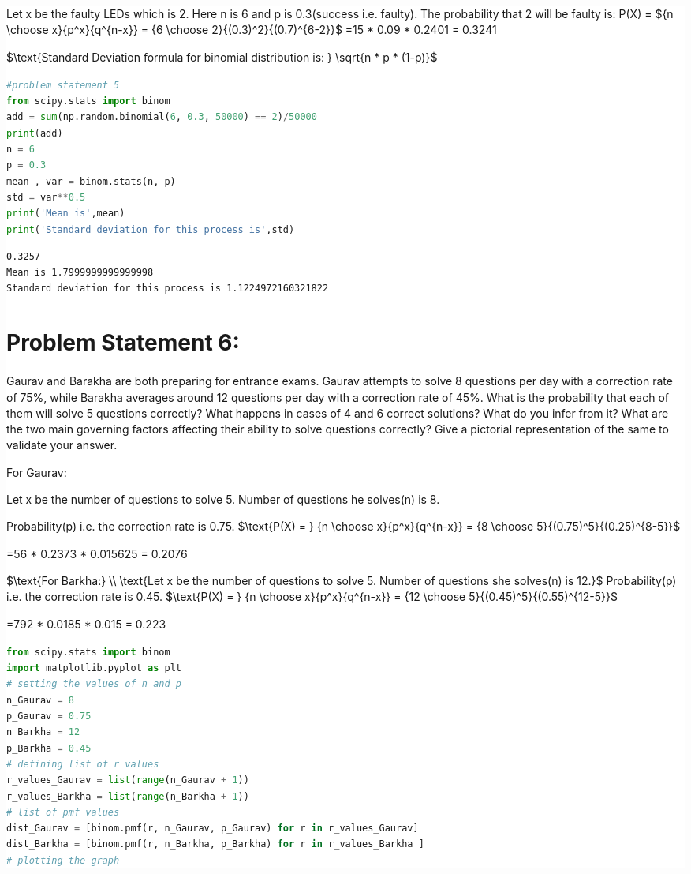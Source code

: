 $\text{Let x be the faulty LEDs which is 2. Here n is 6 and p is 0.3(success i.e. faulty).}$
$\text{The probability that 2 will be faulty is:}$
$\text{P(X) = }$ ${n \choose x}{p^x}{q^{n-x}} = {6 \choose 2}{(0.3)^2}{(0.7)^{6-2}}$
=15 * 0.09 * 0.2401 = 0.3241

$\text{Standard Deviation formula for binomial distribution is: } \sqrt{n * p * (1-p)}$


```python
#problem statement 5
from scipy.stats import binom
add = sum(np.random.binomial(6, 0.3, 50000) == 2)/50000
print(add)
n = 6
p = 0.3
mean , var = binom.stats(n, p)
std = var**0.5
print('Mean is',mean)
print('Standard deviation for this process is',std)
```

    0.3257
    Mean is 1.7999999999999998
    Standard deviation for this process is 1.1224972160321822


# Problem Statement 6:

Gaurav and Barakha are both preparing for entrance exams. Gaurav attempts to
solve 8 questions per day with a correction rate of 75%, while Barakha averages
around 12 questions per day with a correction rate of 45%. What is the probability
that each of them will solve 5 questions correctly? What happens in cases of 4 and 6
correct solutions? What do you infer from it? What are the two main governing
factors affecting their ability to solve questions correctly? Give a pictorial
representation of the same to validate your answer.

$\text{For Gaurav:}$

$\text{Let x be the number of questions to solve 5. Number of questions he solves(n) is 8.}$

$\text{Probability(p) i.e. the correction rate is 0.75.}$
$\text{P(X) = } {n \choose x}{p^x}{q^{n-x}} =  {8 \choose 5}{(0.75)^5}{(0.25)^{8-5}}$

$\text{=56 * 0.2373 * 0.015625 = 0.2076}$

$\text{For Barkha:}
\\
\text{Let x be the number of questions to solve 5. Number of questions she solves(n) is 12.}$
$\text{Probability(p) i.e. the correction rate is 0.45.}$
$\text{P(X) = } {n \choose x}{p^x}{q^{n-x}} = {12 \choose 5}{(0.45)^5}{(0.55)^{12-5}}$

$\text{ =792 * 0.0185 * 0.015 = 0.223}$



```python
from scipy.stats import binom 
import matplotlib.pyplot as plt 
# setting the values of n and p  
n_Gaurav = 8
p_Gaurav = 0.75
n_Barkha = 12
p_Barkha = 0.45
# defining list of r values 
r_values_Gaurav = list(range(n_Gaurav + 1)) 
r_values_Barkha = list(range(n_Barkha + 1)) 
# list of pmf values 
dist_Gaurav = [binom.pmf(r, n_Gaurav, p_Gaurav) for r in r_values_Gaurav]
dist_Barkha = [binom.pmf(r, n_Barkha, p_Barkha) for r in r_values_Barkha ]
# plotting the graph  
```